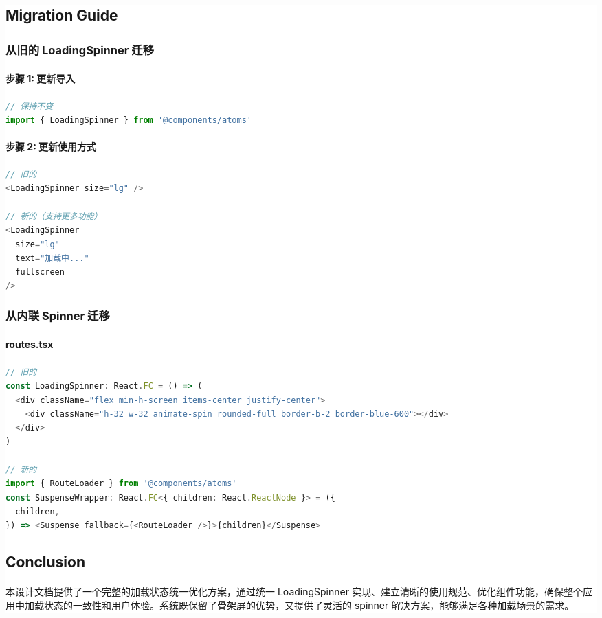 ## Migration Guide

### 从旧的 LoadingSpinner 迁移

#### 步骤 1: 更新导入

```typescript
// 保持不变
import { LoadingSpinner } from '@components/atoms'
```

#### 步骤 2: 更新使用方式

```typescript
// 旧的
<LoadingSpinner size="lg" />

// 新的（支持更多功能）
<LoadingSpinner 
  size="lg" 
  text="加载中..."
  fullscreen
/>
```

### 从内联 Spinner 迁移

#### routes.tsx

```typescript
// 旧的
const LoadingSpinner: React.FC = () => (
  <div className="flex min-h-screen items-center justify-center">
    <div className="h-32 w-32 animate-spin rounded-full border-b-2 border-blue-600"></div>
  </div>
)

// 新的
import { RouteLoader } from '@components/atoms'
const SuspenseWrapper: React.FC<{ children: React.ReactNode }> = ({
  children,
}) => <Suspense fallback={<RouteLoader />}>{children}</Suspense>
```

## Conclusion

本设计文档提供了一个完整的加载状态统一优化方案，通过统一 LoadingSpinner 实现、建立清晰的使用规范、优化组件功能，确保整个应用中加载状态的一致性和用户体验。系统既保留了骨架屏的优势，又提供了灵活的 spinner 解决方案，能够满足各种加载场景的需求。
